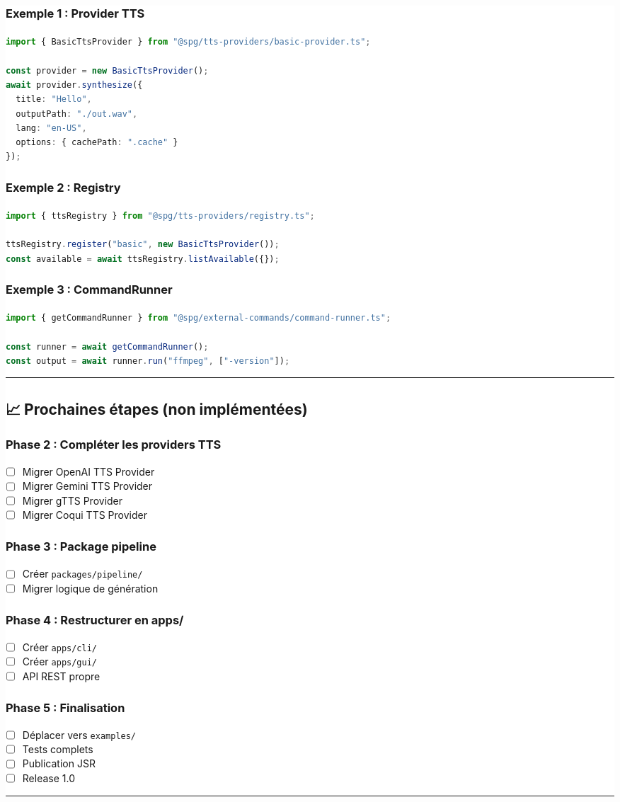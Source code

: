 ### Exemple 1 : Provider TTS
```typescript
import { BasicTtsProvider } from "@spg/tts-providers/basic-provider.ts";

const provider = new BasicTtsProvider();
await provider.synthesize({
  title: "Hello",
  outputPath: "./out.wav",
  lang: "en-US",
  options: { cachePath: ".cache" }
});
```

### Exemple 2 : Registry
```typescript
import { ttsRegistry } from "@spg/tts-providers/registry.ts";

ttsRegistry.register("basic", new BasicTtsProvider());
const available = await ttsRegistry.listAvailable({});
```

### Exemple 3 : CommandRunner
```typescript
import { getCommandRunner } from "@spg/external-commands/command-runner.ts";

const runner = await getCommandRunner();
const output = await runner.run("ffmpeg", ["-version"]);
```

---

## 📈 Prochaines étapes (non implémentées)

### Phase 2 : Compléter les providers TTS
- [ ] Migrer OpenAI TTS Provider
- [ ] Migrer Gemini TTS Provider
- [ ] Migrer gTTS Provider
- [ ] Migrer Coqui TTS Provider

### Phase 3 : Package pipeline
- [ ] Créer `packages/pipeline/`
- [ ] Migrer logique de génération

### Phase 4 : Restructurer en apps/
- [ ] Créer `apps/cli/`
- [ ] Créer `apps/gui/`
- [ ] API REST propre

### Phase 5 : Finalisation
- [ ] Déplacer vers `examples/`
- [ ] Tests complets
- [ ] Publication JSR
- [ ] Release 1.0

---